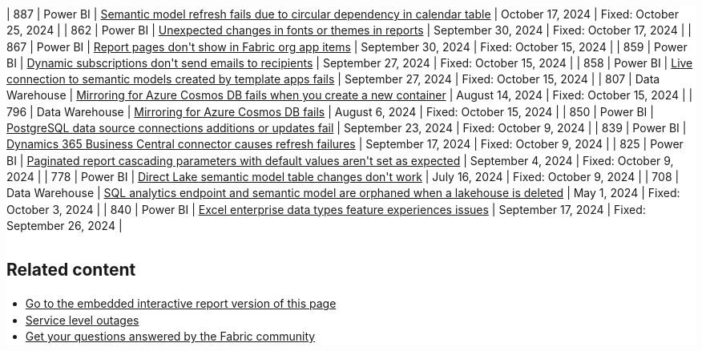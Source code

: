 |  887  | Power BI | [Semantic model refresh fails due to circular dependency in calendar table](known-issues/known-issue-887-semantic-model-refresh-fails-circular-dependency.md) | October 17, 2024 | Fixed: October 25, 2024 |
|  862  | Power BI | [Unexpected changes in fonts or themes in reports](known-issues/known-issue-862-unexpected-changes-fonts-themes-reports.md) | September 30, 2024 | Fixed: October 17, 2024 |
|  867  | Power BI | [Report pages don't show in Fabric org app items](known-issues/known-issue-867-report-pages-not-show-org-app-items.md) | September 30, 2024 | Fixed: October 15, 2024 |
|  859  | Power BI | [Dynamic subscriptions don't send emails to recipients](known-issues/known-issue-859-dynamic-subscriptions-not-send-emails-recipients.md) | September 27, 2024 |  Fixed: October 15, 2024 |
|  858  | Power BI | [Live connection to semantic models created by template apps fails](known-issues/known-issue-858-live-connect-semantic-models-template-apps-fails.md) | September 27, 2024 |  Fixed: October 15, 2024 |
|  807  | Data Warehouse | [Mirroring for Azure Cosmos DB fails when you create a new container](known-issues/known-issue-807-mirroring-cosmos-db-fails-create-container.md) | August 14, 2024 |  Fixed: October 15, 2024 |
|  796  | Data Warehouse | [Mirroring for Azure Cosmos DB fails](known-issues/known-issue-796-mirroring-cosmos-db-fails.md) | August 6, 2024 |  Fixed: October 15, 2024 |
|  850  | Power BI | [PostgreSQL data source connections additions or updates fail](known-issues/known-issue-850-postgresql-connections-additions-updates-fail.md) | September 23, 2024 | Fixed: October 9, 2024 |
|  839  | Power BI | [Dynamics 365 Business Central connector causes refresh failures](known-issues/known-issue-839-dynamics-365-business-central-connector-causes-failures.md) | September 17, 2024 | Fixed: October 9, 2024 |
|  825  | Power BI | [Paginated report cascading parameters with default values aren't set as expected](known-issues/known-issue-825-paginated-cascading-parameters-default-values-not-expected.md) | September 4, 2024 | Fixed: October 9, 2024 |
|  778  | Power BI | [Direct Lake semantic model table changes don't work](known-issues/known-issue-778-direct-lake-semantic-model-table-changes-not-work.md) | July 16, 2024 | Fixed: October 9, 2024 |
|  708  | Data Warehouse | [SQL analytics endpoint and semantic model are orphaned when a lakehouse is deleted](known-issues/known-issue-708-sql-endpoint-semantic-model-orphaned-when-lakehouse-deleted.md) | May 1, 2024 | Fixed: October 3, 2024 |
|  840  | Power BI | [Excel enterprise data types feature experiences issues](known-issues/known-issue-840-excel-enterprise-data-types-feature-experiences-issues.md) | September 17, 2024 | Fixed: September 26, 2024 |

## Related content

- [Go to the embedded interactive report version of this page](https://support.fabric.microsoft.com/known-issues/)
- [Service level outages](https://support.fabric.microsoft.com/)
- [Get your questions answered by the Fabric community](https://community.fabric.microsoft.com)
